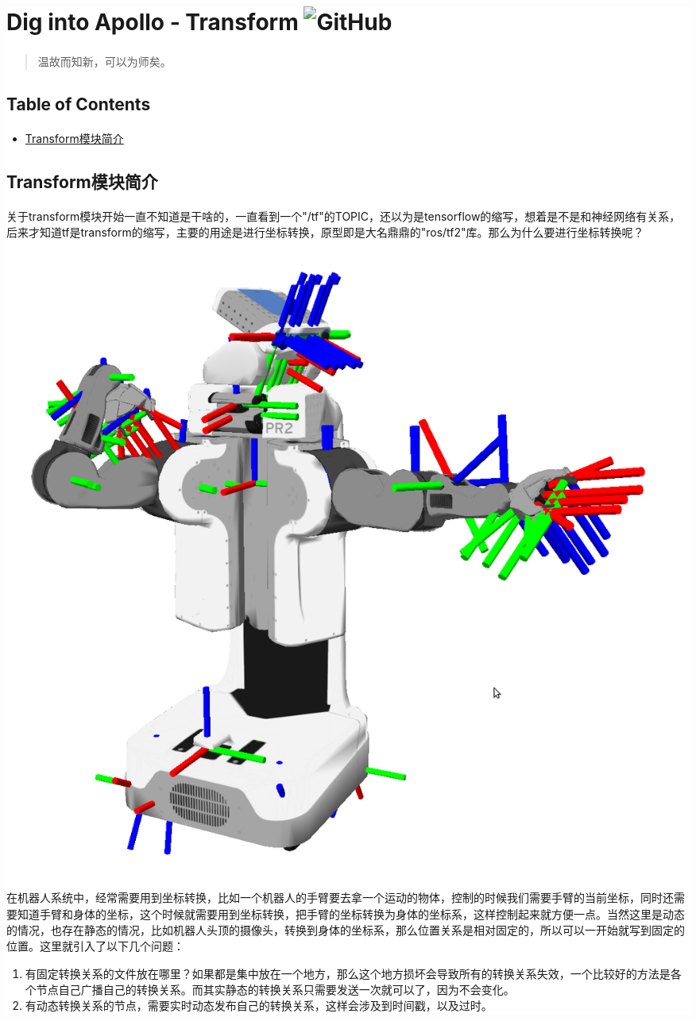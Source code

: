 # Dig into Apollo - Transform ![GitHub](https://img.shields.io/github/license/daohu527/Dig-into-Apollo.svg?style=popout)

> 温故而知新，可以为师矣。


## Table of Contents
- [Transform模块简介](#introduction)


<a name="introduction" />

## Transform模块简介
关于transform模块开始一直不知道是干啥的，一直看到一个"/tf"的TOPIC，还以为是tensorflow的缩写，想着是不是和神经网络有关系，后来才知道tf是transform的缩写，主要的用途是进行坐标转换，原型即是大名鼎鼎的"ros/tf2"库。那么为什么要进行坐标转换呢？  
![tf2](img/frames2.png)  
在机器人系统中，经常需要用到坐标转换，比如一个机器人的手臂要去拿一个运动的物体，控制的时候我们需要手臂的当前坐标，同时还需要知道手臂和身体的坐标，这个时候就需要用到坐标转换，把手臂的坐标转换为身体的坐标系，这样控制起来就方便一点。当然这里是动态的情况，也存在静态的情况，比如机器人头顶的摄像头，转换到身体的坐标系，那么位置关系是相对固定的，所以可以一开始就写到固定的位置。这里就引入了以下几个问题：  
1. 有固定转换关系的文件放在哪里？如果都是集中放在一个地方，那么这个地方损坏会导致所有的转换关系失效，一个比较好的方法是各个节点自己广播自己的转换关系。而其实静态的转换关系只需要发送一次就可以了，因为不会变化。
2. 有动态转换关系的节点，需要实时动态发布自己的转换关系，这样会涉及到时间戳，以及过时。